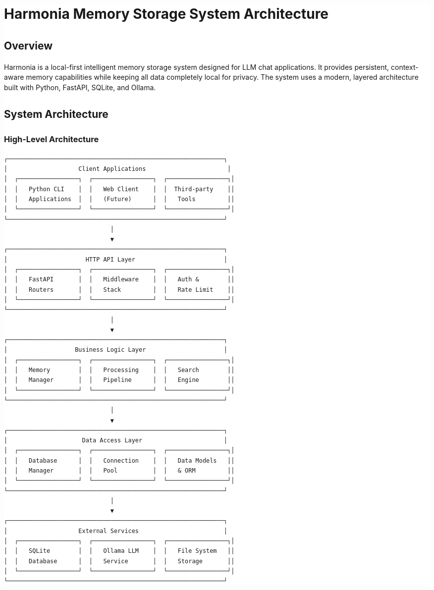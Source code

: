 # Harmonia Memory Storage System Architecture

## Overview

Harmonia is a local-first intelligent memory storage system designed for LLM chat applications. It provides persistent, context-aware memory capabilities while keeping all data completely local for privacy. The system uses a modern, layered architecture built with Python, FastAPI, SQLite, and Ollama.

## System Architecture

### High-Level Architecture

```
┌─────────────────────────────────────────────────────────────┐
│                    Client Applications                       │
│  ┌─────────────────┐  ┌─────────────────┐  ┌─────────────────┐│
│  │   Python CLI    │  │   Web Client    │  │  Third-party    ││
│  │   Applications  │  │   (Future)      │  │   Tools         ││
│  └─────────────────┘  └─────────────────┘  └─────────────────┘│
└─────────────────────────────────────────────────────────────┘
                              │
                              ▼
┌─────────────────────────────────────────────────────────────┐
│                      HTTP API Layer                         │
│  ┌─────────────────┐  ┌─────────────────┐  ┌─────────────────┐│
│  │   FastAPI       │  │   Middleware    │  │   Auth &        ││
│  │   Routers       │  │   Stack         │  │   Rate Limit    ││
│  └─────────────────┘  └─────────────────┘  └─────────────────┘│
└─────────────────────────────────────────────────────────────┘
                              │
                              ▼
┌─────────────────────────────────────────────────────────────┐
│                   Business Logic Layer                      │
│  ┌─────────────────┐  ┌─────────────────┐  ┌─────────────────┐│
│  │   Memory        │  │   Processing    │  │   Search        ││
│  │   Manager       │  │   Pipeline      │  │   Engine        ││
│  └─────────────────┘  └─────────────────┘  └─────────────────┘│
└─────────────────────────────────────────────────────────────┘
                              │
                              ▼
┌─────────────────────────────────────────────────────────────┐
│                     Data Access Layer                       │
│  ┌─────────────────┐  ┌─────────────────┐  ┌─────────────────┐│
│  │   Database      │  │   Connection    │  │   Data Models   ││
│  │   Manager       │  │   Pool          │  │   & ORM         ││
│  └─────────────────┘  └─────────────────┘  └─────────────────┘│
└─────────────────────────────────────────────────────────────┘
                              │
                              ▼
┌─────────────────────────────────────────────────────────────┐
│                    External Services                        │
│  ┌─────────────────┐  ┌─────────────────┐  ┌─────────────────┐│
│  │   SQLite        │  │   Ollama LLM    │  │   File System   ││
│  │   Database      │  │   Service       │  │   Storage       ││
│  └─────────────────┘  └─────────────────┘  └─────────────────┘│
└─────────────────────────────────────────────────────────────┘
```
